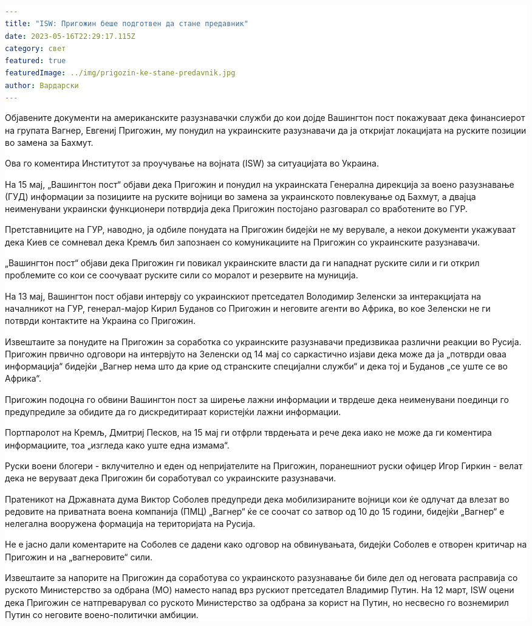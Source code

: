 ```yaml
---
title: "ISW: Пригожин беше подготвен да стане предавник"
date: 2023-05-16T22:29:17.115Z
category: свет
featured: true
featuredImage: ../img/prigozin-ke-stane-predavnik.jpg
author: Вардарски
---
```

Објавените документи на американските разузнавачки служби до кои дојде Вашингтон пост покажуваат дека финансиерот на групата Вагнер, Евгениј Пригожин, му понудил на украинските разузнавачи да ја откријат локацијата на руските позиции во замена за Бахмут.

Ова го коментира Институтот за проучување на војната (ISW) за ситуацијата во Украина.

На 15 мај, „Вашингтон пост“ објави дека Пригожин и понудил на украинската Генерална дирекција за воено разузнавање (ГУД) информации за позициите на руските војници во замена за украинското повлекување од Бахмут, а двајца неименувани украински функционери потврдија дека Пригожин постојано разговарал со вработените во ГУР.

Претставниците на ГУР, наводно, ја одбиле понудата на Пригожин бидејќи не му верувале, а некои документи укажуваат дека Киев се сомневал дека Кремљ бил запознаен со комуникациите на Пригожин со украинските разузнавачи.

„Вашингтон пост“ објави дека Пригожин ги повикал украинските власти да ги нападнат руските сили и ги открил проблемите со кои се соочуваат руските сили со моралот и резервите на муниција.

На 13 мај, Вашингтон пост објави интервју со украинскиот претседател Володимир Зеленски за интеракцијата на началникот на ГУР, генерал-мајор Кирил Буданов со Пригожин и неговите агенти во Африка, во кое Зеленски не ги потврди контактите на Украина со Пригожин.

Извештаите за понудите на Пригожин за соработка со украинските разузнавачи предизвикаа различни реакции во Русија. Пригожин првично одговори на интервјуто на Зеленски од 14 мај со саркастично изјави дека може да ја „потврди оваа информација“ бидејќи „Вагнер нема што да крие од странските специјални служби“ и дека тој и Буданов „се уште се во Африка“.

Пригожин подоцна го обвини Вашингтон пост за ширење лажни информации и тврдеше дека неименувани поединци го предупредиле за обидите да го дискредитираат користејќи лажни информации.

Портпаролот на Кремљ, Дмитриј Песков, на 15 мај ги отфрли тврдењата и рече дека иако не може да ги коментира информациите, тоа „изгледа како уште една измама“.

Руски воени блогери - вклучително и еден од непријателите на Пригожин, поранешниот руски офицер Игор Гиркин - велат дека не веруваат дека Пригожин би соработувал со украинските разузнавачи.

Пратеникот на Државната дума Виктор Соболев предупреди дека мобилизираните војници кои ќе одлучат да влезат во редовите на приватната воена компанија (ПМЦ) „Вагнер“ ќе се соочат со затвор од 10 до 15 години, бидејќи „Вагнер“ е нелегална вооружена формација на територијата на Русија.

Не е јасно дали коментарите на Соболев се дадени како одговор на обвинувањата, бидејќи Соболев е отворен критичар на Пригожин и на „вагнеровите“ сили.

Извештаите за напорите на Пригожин да соработува со украинското разузнавање би биле дел од неговата расправија со руското Министерство за одбрана (МО) наместо напад врз рускиот претседател Владимир Путин. На 12 март, ISW оцени дека Пригожин се натпреварувал со руското Министерство за одбрана за корист на Путин, но несвесно го вознемирил Путин со неговите воено-политички амбиции.
